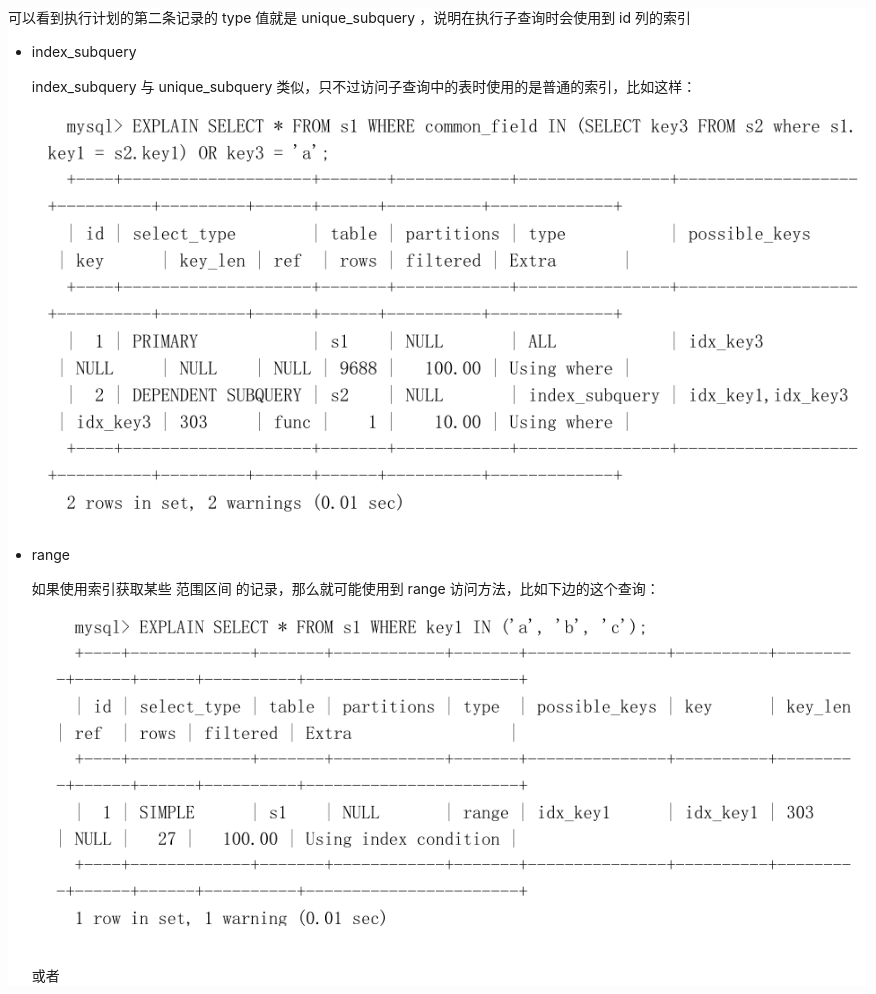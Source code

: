   可以看到执行计划的第二条记录的 type 值就是 unique_subquery ，说明在执行子查询时会使用到 id 列的索引

* index_subquery

  index_subquery 与 unique_subquery 类似，只不过访问子查询中的表时使用的是普通的索引，比如这样：

  ![image-20231120144932801](image-20231120144932801.png) 

* range

  如果使用索引获取某些 范围区间 的记录，那么就可能使用到 range 访问方法，比如下边的这个查询：

  ![image-20231120145128651](image-20231120145128651.png) 

  或者
